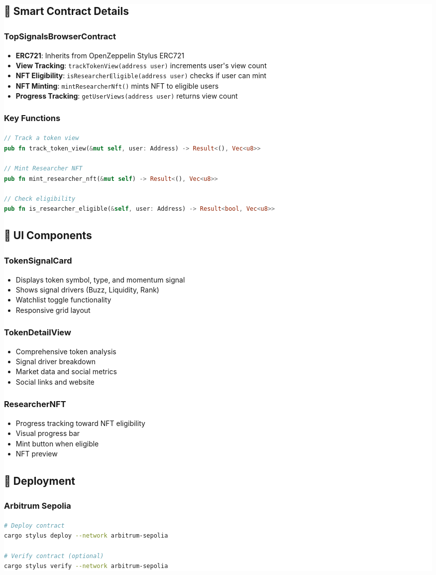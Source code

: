 ## 🔧 Smart Contract Details

### TopSignalsBrowserContract
- **ERC721**: Inherits from OpenZeppelin Stylus ERC721
- **View Tracking**: `trackTokenView(address user)` increments user's view count
- **NFT Eligibility**: `isResearcherEligible(address user)` checks if user can mint
- **NFT Minting**: `mintResearcherNft()` mints NFT to eligible users
- **Progress Tracking**: `getUserViews(address user)` returns view count

### Key Functions
```rust
// Track a token view
pub fn track_token_view(&mut self, user: Address) -> Result<(), Vec<u8>>

// Mint Researcher NFT
pub fn mint_researcher_nft(&mut self) -> Result<(), Vec<u8>>

// Check eligibility
pub fn is_researcher_eligible(&self, user: Address) -> Result<bool, Vec<u8>>
```

## 🎨 UI Components

### TokenSignalCard
- Displays token symbol, type, and momentum signal
- Shows signal drivers (Buzz, Liquidity, Rank)
- Watchlist toggle functionality
- Responsive grid layout

### TokenDetailView
- Comprehensive token analysis
- Signal driver breakdown
- Market data and social metrics
- Social links and website

### ResearcherNFT
- Progress tracking toward NFT eligibility
- Visual progress bar
- Mint button when eligible
- NFT preview

## 🚀 Deployment

### Arbitrum Sepolia
```bash
# Deploy contract
cargo stylus deploy --network arbitrum-sepolia

# Verify contract (optional)
cargo stylus verify --network arbitrum-sepolia
```
